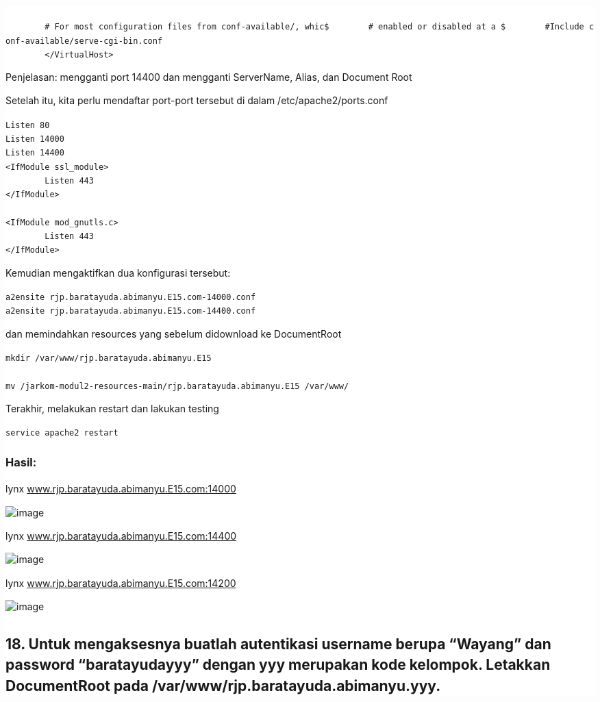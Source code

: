 ```

        # For most configuration files from conf-available/, whic$        # enabled or disabled at a $        #Include conf-available/serve-cgi-bin.conf
        </VirtualHost>
```
Penjelasan: mengganti port 14400 dan mengganti ServerName, Alias, dan Document Root


Setelah itu, kita perlu mendaftar port-port tersebut di dalam /etc/apache2/ports.conf
```
Listen 80
Listen 14000
Listen 14400
<IfModule ssl_module>
        Listen 443
</IfModule>

<IfModule mod_gnutls.c>
        Listen 443
</IfModule>
```

Kemudian mengaktifkan dua konfigurasi tersebut:
```
a2ensite rjp.baratayuda.abimanyu.E15.com-14000.conf
a2ensite rjp.baratayuda.abimanyu.E15.com-14400.conf
```

dan memindahkan resources yang sebelum didownload ke DocumentRoot
```
mkdir /var/www/rjp.baratayuda.abimanyu.E15

mv /jarkom-modul2-resources-main/rjp.baratayuda.abimanyu.E15 /var/www/
```

Terakhir, melakukan restart dan lakukan testing
```
service apache2 restart
```

### Hasil:

lynx www.rjp.baratayuda.abimanyu.E15.com:14000

![image](https://github.com/weynard02/Jarkom-Modul-2-E15-2023/assets/90879937/09b8f95a-c0a5-4cf2-852b-88a2150b88bc)

lynx www.rjp.baratayuda.abimanyu.E15.com:14400

![image](https://github.com/weynard02/Jarkom-Modul-2-E15-2023/assets/90879937/e5421eaa-6a12-4966-9d1b-3252031a040b)

lynx www.rjp.baratayuda.abimanyu.E15.com:14200

![image](https://github.com/weynard02/Jarkom-Modul-2-E15-2023/assets/90879937/f924269f-d9ca-4975-8d94-2fad9c9625d1)


## 18. Untuk mengaksesnya buatlah autentikasi username berupa “Wayang” dan password “baratayudayyy” dengan yyy merupakan kode kelompok. Letakkan DocumentRoot pada /var/www/rjp.baratayuda.abimanyu.yyy.
